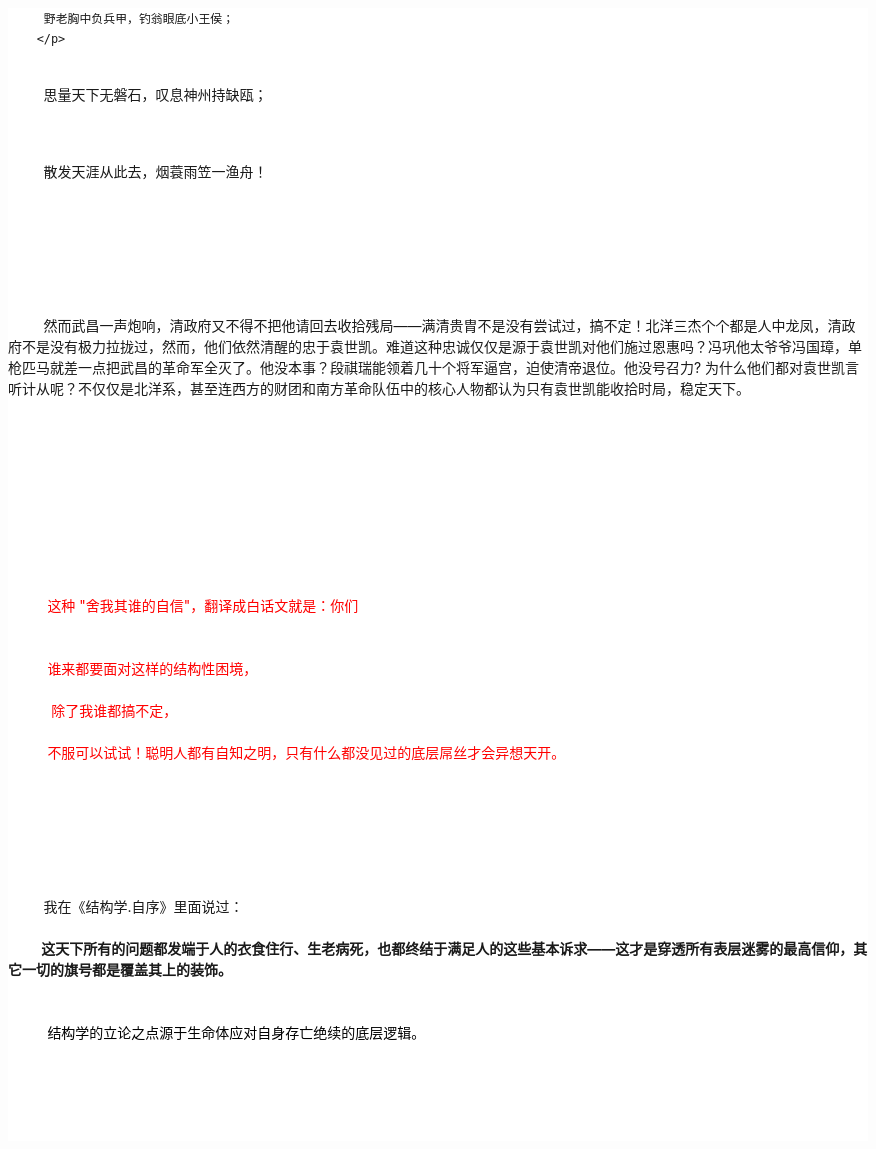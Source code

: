          野老胸中负兵甲，钓翁眼底小王侯；
        </p>
<p class="topic-pp" ngcontent-c4="" style="box-sizing: border-box;outline: none;border-width: initial;border-style: none;border-color: initial;height: auto;line-height: 21px;white-space: pre-wrap;word-break: break-word;">
         思量天下无磐石，叹息神州持缺瓯；
        </p>
<p class="topic-pp" ngcontent-c4="" style="box-sizing: border-box;outline: none;border-width: initial;border-style: none;border-color: initial;height: auto;line-height: 21px;white-space: pre-wrap;word-break: break-word;">
         散发天涯从此去，烟蓑雨笠一渔舟！
        </p>
<p class="topic-pp" ngcontent-c4="" style="box-sizing: border-box;outline: none;border-width: initial;border-style: none;border-color: initial;height: auto;line-height: 21px;white-space: pre-wrap;word-break: break-word;">
<br/>
</p>
<p class="topic-pp" ngcontent-c4="" style="box-sizing: border-box;outline: none;border-width: initial;border-style: none;border-color: initial;height: auto;line-height: 21px;white-space: pre-wrap;word-break: break-word;">
         然而武昌一声炮响，清政府又不得不把他请回去收拾残局——满清贵胄不是没有尝试过，搞不定！北洋三杰个个都是人中龙凤，清政府不是没有极力拉拢过，然而，他们依然清醒的忠于袁世凯。难道这种忠诚仅仅是源于袁世凯对他们施过恩惠吗？冯巩他太爷爷冯国璋，单枪匹马就差一点把武昌的革命军全灭了。他没本事？段祺瑞能领着几十个将军逼宫，迫使清帝退位。他没号召力? 为什么他们都对袁世凯言听计从呢？不仅仅是北洋系，甚至连西方的财团和南方革命队伍中的核心人物都认为只有袁世凯能收拾时局，稳定天下。
        </p>
<p class="topic-pp" ngcontent-c4="" style="box-sizing: border-box;outline: none;border-width: initial;border-style: none;border-color: initial;height: auto;line-height: 21px;white-space: pre-wrap;word-break: break-word;">
<span style="color: rgb(255, 0, 0);">
<br/>
</span>
</p>
<p class="topic-pp" ngcontent-c4="" style="box-sizing: border-box;outline: none;border-width: initial;border-style: none;border-color: initial;height: auto;line-height: 21px;white-space: pre-wrap;word-break: break-word;">
<span style="color: rgb(255, 0, 0);">
          这种 "舍我其谁的自信"，翻译成白话文就是：你们
         </span>
<span style="color: rgb(255, 0, 0);">
          谁来都要面对这样的结构性困境，
          <span style="white-space: pre-wrap;">
           除了我谁都搞不定，
          </span>
          不服可以试试！聪明人都有自知之明，只有什么都没见过的底层屌丝才会异想天开。
         </span>
</p>
<p class="topic-pp" ngcontent-c4="" style="box-sizing: border-box;outline: none;border-width: initial;border-style: none;border-color: initial;height: auto;line-height: 21px;white-space: pre-wrap;word-break: break-word;">
<br/>
</p>
<p class="topic-pp" ngcontent-c4="" style="box-sizing: border-box;outline: none;border-width: initial;border-style: none;border-color: initial;height: auto;line-height: 21px;white-space: pre-wrap;word-break: break-word;">
         我在《结构学.自序》里面说过：
         <strong>
          这天下所有的问题都发端于人的衣食住行、生老病死，也都终结于满足人的这些基本诉求——这才是穿透所有表层迷雾的最高信仰，其它一切的旗号都是覆盖其上的装饰。
         </strong>
<span style="color: rgb(0, 0, 0);">
          结构学的立论之点源于生命体应对自身存亡绝续的底层逻辑。
         </span>
</p>
<p class="topic-pp" ngcontent-c4="" style="box-sizing: border-box;outline: none;border-width: initial;border-style: none;border-color: initial;height: auto;line-height: 21px;white-space: pre-wrap;word-break: break-word;">